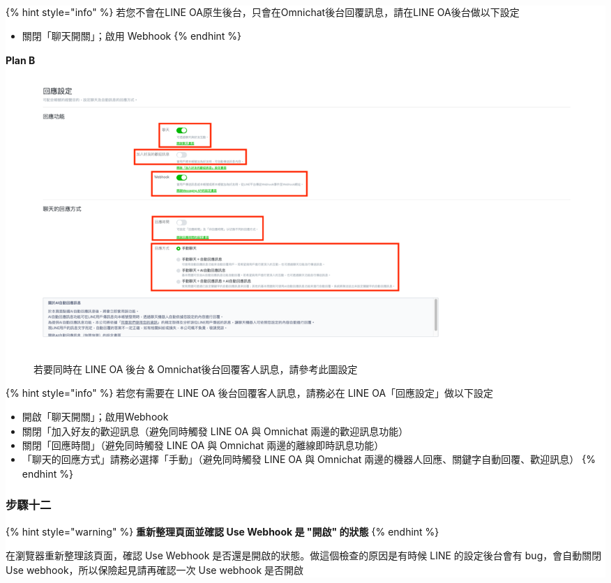 {% hint style="info" %}
若您不會在LINE OA原生後台，只會在Omnichat後台回覆訊息，請在LINE OA後台做以下設定

* 關閉「聊天開關」；啟用 Webhook
{% endhint %}

**Plan B**

<figure><img src="../../../../.gitbook/assets/步驟12.png" alt=""><figcaption><p>若要同時在 LINE OA 後台 &#x26; Omnichat後台回覆客人訊息，請參考此圖設定</p></figcaption></figure>

{% hint style="info" %}
若您有需要在 LINE OA 後台回覆客人訊息，請務必在 LINE OA「回應設定」做以下設定

* 開啟「聊天開關」；啟用Webhook
* 關閉「加入好友的歡迎訊息（避免同時觸發 LINE OA 與 Omnichat 兩邊的歡迎訊息功能）
* 關閉「回應時間」（避免同時觸發 LINE OA 與 Omnichat 兩邊的離線即時訊息功能）
* 「聊天的回應方式」請務必選擇「手動」（避免同時觸發 LINE OA 與 Omnichat 兩邊的機器人回應、關鍵字自動回覆、歡迎訊息）
{% endhint %}

### 步驟十二

{% hint style="warning" %}
**重新整理頁面並確認 Use Webhook 是 "開啟" 的狀態**
{% endhint %}

在瀏覽器重新整理該頁面，確認 Use Webhook 是否還是開啟的狀態。做這個檢查的原因是有時候 LINE 的設定後台會有 bug，會自動關閉  Use webhook，所以保險起見請再確認一次 Use webhook 是否開啟
